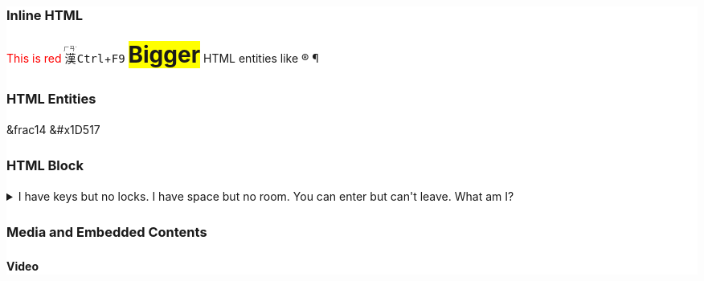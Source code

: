 ### Inline HTML

<span style='color:red'>This is red</span>
<ruby> 漢 <rt> ㄏㄢˋ </rt> </ruby>
<kbd>Ctrl</kbd>+<kbd>F9</kbd>
<span style="font-size:2rem; background:yellow;">**Bigger**</span>
HTML entities like &reg; &#182;

### HTML Entities

&frac14
&#x1D517

### HTML Block

<details><summary>I have keys but no locks. I have space but no room. You can enter but can't leave. What am I?</summary></details>

### Media and Embedded Contents

#### Video

<video src="xxx.mp4" />

#### Audio

<audio src="xxx.mp3" />

#### Embed Web Contents

<iframe height='265' scrolling='no' title='Fancy Animated SVG Menu' src='//codepen.io/jeangontijo/embed/OxVywj/?height=265&theme-id=0&default-tab=css,result&embed-version=2' frameborder='no' allowtransparency='true' allowfullscreen='true' style='width: 100%;'>See the Pen <a href='https://codepen.io/jeangontijo/pen/OxVywj/'>Fancy Animated SVG Menu</a> by Jean Gontijo (<a href='https://codepen.io/jeangontijo'>@jeangontijo</a>) on <a href='https://codepen.io'>CodePen</a>. 
</iframe>

#### PDF

<iframe src="https://pdfobject.com/pdf/sample-3pp.pdf" style="height=800px;" />

### Comments



### Html 标签

本站支持在 Markdown 语法中嵌套 Html 标签，譬如，你可以用 Html 写一个纵跨两行的表格：

    <table>
        <tr>
            <th rowspan="2">值班人员</th>
            <th>星期一</th>
            <th>星期二</th>
            <th>星期三</th>
        </tr>
        <tr>
            <td>李强</td>
            <td>张明</td>
            <td>王平</td>
        </tr>
    </table>
